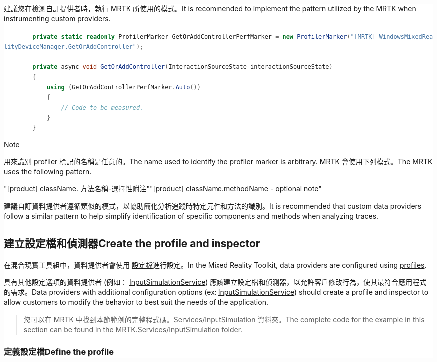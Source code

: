 <span data-ttu-id="3e0ad-165">建議您在檢測自訂提供者時，執行 MRTK 所使用的模式。</span><span class="sxs-lookup"><span data-stu-id="3e0ad-165">It is recommended to implement the pattern utilized by the MRTK when instrumenting custom providers.</span></span>

```c#
        private static readonly ProfilerMarker GetOrAddControllerPerfMarker = new ProfilerMarker("[MRTK] WindowsMixedRealityDeviceManager.GetOrAddController");

        private async void GetOrAddController(InteractionSourceState interactionSourceState)
        {
            using (GetOrAddControllerPerfMarker.Auto())
            {
                // Code to be measured.
            }
        }
```

> [!Note]
> <span data-ttu-id="3e0ad-166">用來識別 profiler 標記的名稱是任意的。</span><span class="sxs-lookup"><span data-stu-id="3e0ad-166">The name used to identify the profiler marker is arbitrary.</span></span> <span data-ttu-id="3e0ad-167">MRTK 會使用下列模式。</span><span class="sxs-lookup"><span data-stu-id="3e0ad-167">The MRTK uses the following pattern.</span></span>
>
> <span data-ttu-id="3e0ad-168">"[product] className. 方法名稱-選擇性附注"</span><span class="sxs-lookup"><span data-stu-id="3e0ad-168">"[product] className.methodName - optional note"</span></span>
>
> <span data-ttu-id="3e0ad-169">建議自訂資料提供者遵循類似的模式，以協助簡化分析追蹤時特定元件和方法的識別。</span><span class="sxs-lookup"><span data-stu-id="3e0ad-169">It is recommended that custom data providers follow a similar pattern to help simplify identification of specific components and methods when analyzing traces.</span></span>

## <a name="create-the-profile-and-inspector"></a><span data-ttu-id="3e0ad-170">建立設定檔和偵測器</span><span class="sxs-lookup"><span data-stu-id="3e0ad-170">Create the profile and inspector</span></span>

<span data-ttu-id="3e0ad-171">在混合現實工具組中，資料提供者會使用 [設定檔](../Profiles/Profiles.md)進行設定。</span><span class="sxs-lookup"><span data-stu-id="3e0ad-171">In the Mixed Reality Toolkit, data providers are configured using [profiles](../Profiles/Profiles.md).</span></span>

<span data-ttu-id="3e0ad-172">具有其他設定選項的資料提供者 (例如： [InputSimulationService](../InputSimulation/InputSimulationService.md)) 應該建立設定檔和偵測器，以允許客戶修改行為，使其最符合應用程式的需求。</span><span class="sxs-lookup"><span data-stu-id="3e0ad-172">Data providers with additional configuration options (ex: [InputSimulationService](../InputSimulation/InputSimulationService.md)) should create a profile and inspector to allow customers to modify the behavior to best suit the needs of the application.</span></span>

> <span data-ttu-id="3e0ad-173">您可以在 MRTK 中找到本節範例的完整程式碼。Services/InputSimulation 資料夾。</span><span class="sxs-lookup"><span data-stu-id="3e0ad-173">The complete code for the example in this section can be found in the MRTK.Services/InputSimulation folder.</span></span>

### <a name="define-the-profile"></a><span data-ttu-id="3e0ad-174">定義設定檔</span><span class="sxs-lookup"><span data-stu-id="3e0ad-174">Define the profile</span></span>
